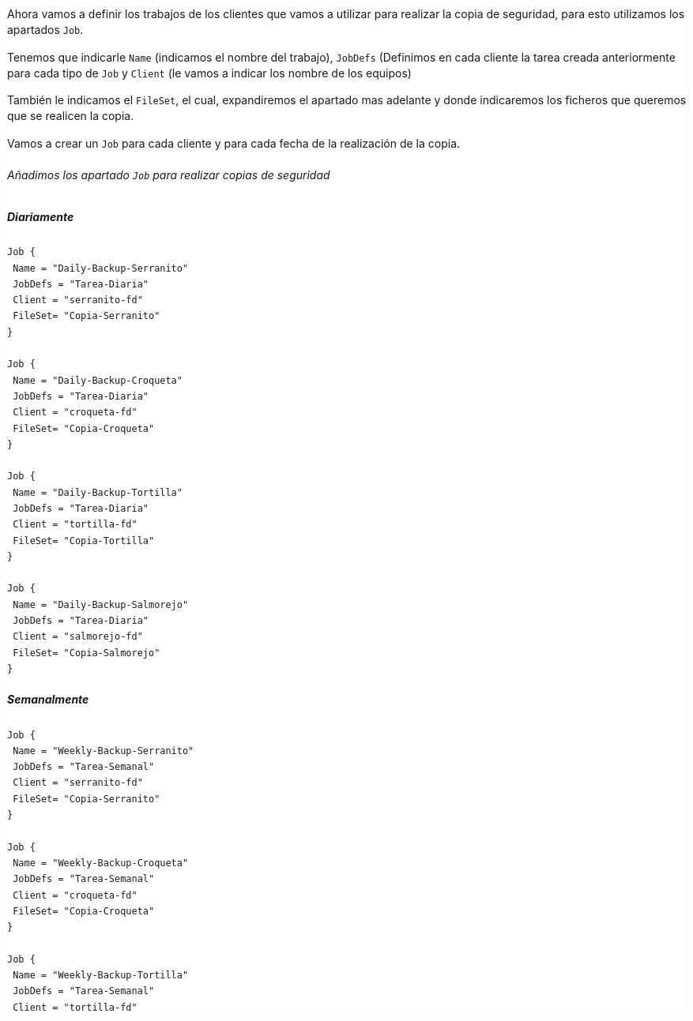 Ahora vamos a definir los trabajos de los clientes que vamos a utilizar para realizar la copia de seguridad, para esto utilizamos los apartados `Job`. 

Tenemos que indicarle `Name` (indicamos el nombre del trabajo), `JobDefs` (Definimos en cada cliente la tarea creada anteriormente para cada tipo de `Job` y `Client` (le vamos a indicar los nombre de los equipos)

También le indicamos el `FileSet`, el cual, expandiremos el apartado mas adelante y donde indicaremos los ficheros que queremos que se realicen la copia.

Vamos a crear un `Job` para cada cliente y para cada fecha de la realización de la copia.

###### Añadimos los apartado `Job` para realizar copias de seguridad

##### Diariamente
~~~
Job {
 Name = "Daily-Backup-Serranito"
 JobDefs = "Tarea-Diaria"
 Client = "serranito-fd"
 FileSet= "Copia-Serranito"
}

Job {
 Name = "Daily-Backup-Croqueta"
 JobDefs = "Tarea-Diaria"
 Client = "croqueta-fd"
 FileSet= "Copia-Croqueta"
}

Job {
 Name = "Daily-Backup-Tortilla"
 JobDefs = "Tarea-Diaria"
 Client = "tortilla-fd"
 FileSet= "Copia-Tortilla"
}

Job {
 Name = "Daily-Backup-Salmorejo"
 JobDefs = "Tarea-Diaria"
 Client = "salmorejo-fd"
 FileSet= "Copia-Salmorejo"
}
~~~

##### Semanalmente
~~~
Job {
 Name = "Weekly-Backup-Serranito"
 JobDefs = "Tarea-Semanal"
 Client = "serranito-fd"
 FileSet= "Copia-Serranito"
}

Job {
 Name = "Weekly-Backup-Croqueta"
 JobDefs = "Tarea-Semanal"
 Client = "croqueta-fd"
 FileSet= "Copia-Croqueta"
}

Job {
 Name = "Weekly-Backup-Tortilla"
 JobDefs = "Tarea-Semanal"
 Client = "tortilla-fd"
~~~